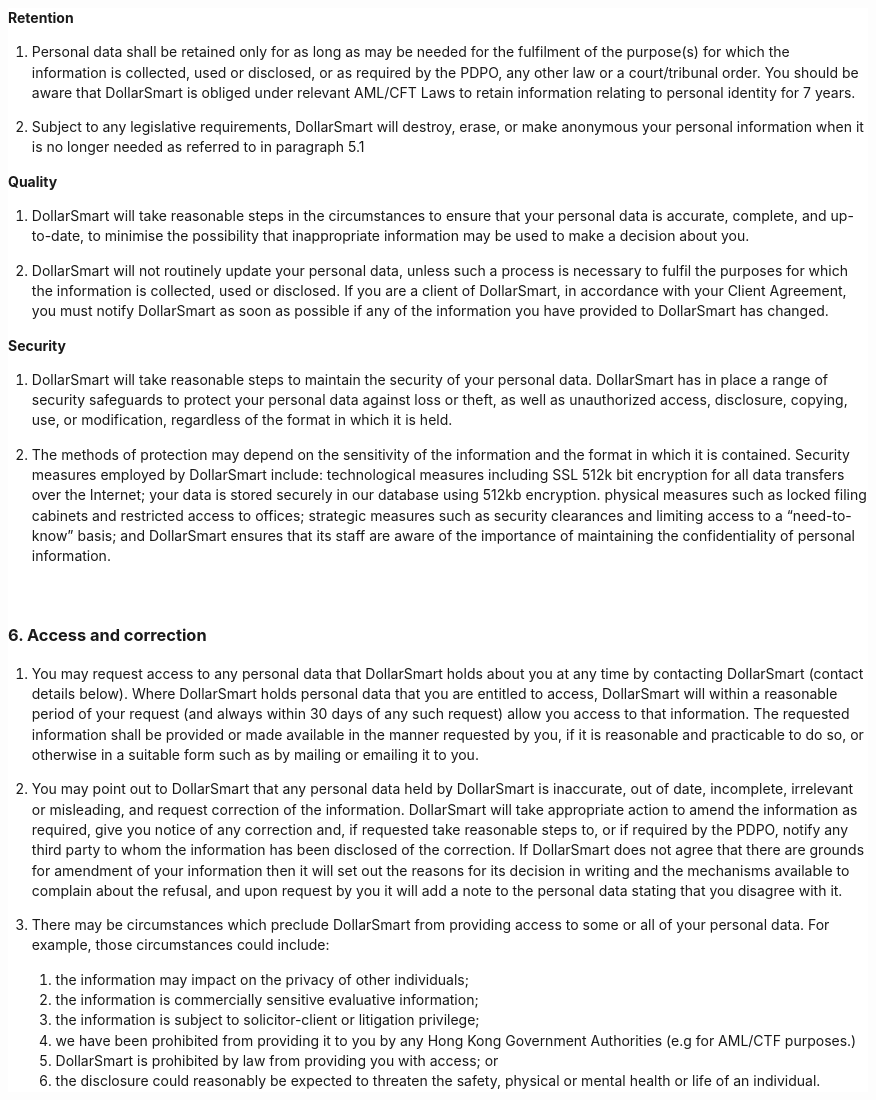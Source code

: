 **Retention**
1. Personal data shall be retained only for as long as may be needed for the fulfilment of the purpose(s) for which the information is collected, used or disclosed, or as required by the PDPO, any other law or a court/tribunal order. You should be aware that DollarSmart is obliged under relevant AML/CFT Laws to retain information relating to personal identity for 7 years.

2. Subject to any legislative requirements, DollarSmart will destroy, erase, or make anonymous your personal information when it is no longer needed as referred to in paragraph 5.1

**Quality**
1. DollarSmart will take reasonable steps in the circumstances to ensure that your personal data is accurate, complete, and up-to-date, to minimise the possibility that inappropriate information may be used to make a decision about you.

2. DollarSmart will not routinely update your personal data, unless such a process is necessary to fulfil the purposes for which the information is collected, used or disclosed. If you are a client of DollarSmart, in accordance with your Client Agreement, you must notify DollarSmart as soon as possible if any of the information you have provided to DollarSmart has changed.

**Security**
1. DollarSmart will take reasonable steps to maintain the security of your personal data. DollarSmart has in place a range of security safeguards to protect your personal data against loss or theft, as well as unauthorized access, disclosure, copying, use, or modification, regardless of the format in which it is held.

2. The methods of protection may depend on the sensitivity of the information and the format in which it is contained. Security measures employed by DollarSmart include: technological measures including SSL 512k bit encryption for all data transfers over the Internet; your data is stored securely in our database using 512kb encryption. physical measures such as locked filing cabinets and restricted access to offices; strategic measures such as security clearances and limiting access to a “need-to-know” basis; and DollarSmart ensures that its staff are aware of the importance of maintaining the confidentiality of personal information.

<br>

### **6. Access and correction**
1. You may request access to any personal data that DollarSmart holds about you at any time by contacting DollarSmart (contact details below). Where DollarSmart holds personal data that you are entitled to access, DollarSmart will within a reasonable period of your request (and always within 30 days of any such request) allow you access to that information. The requested information shall be provided or made available in the manner requested by you, if it is reasonable and practicable to do so, or otherwise in a suitable form such as by mailing or emailing it to you.

2. You may point out to DollarSmart that any personal data held by DollarSmart is inaccurate, out of date, incomplete, irrelevant or misleading, and request correction of the information. DollarSmart will take appropriate action to amend the information as required, give you notice of any correction and, if requested take reasonable steps to, or if required by the PDPO, notify any third party to whom the information has been disclosed of the correction. If DollarSmart does not agree that there are grounds for amendment of your information then it will set out the reasons for its decision in writing and the mechanisms available to complain about the refusal, and upon request by you it will add a note to the personal data stating that you disagree with it.

3. There may be circumstances which preclude DollarSmart from providing access to some or all of your personal data. For example, those circumstances could include:
	1. the information may impact on the privacy of other individuals;
	2. the information is commercially sensitive evaluative information;
	3. the information is subject to solicitor-client or litigation privilege;
	4. we have been prohibited from providing it to you by any Hong Kong Government Authorities (e.g for AML/CTF purposes.)
	5. DollarSmart is prohibited by law from providing you with access; or
	6. the disclosure could reasonably be expected to threaten the safety, physical or mental health or life of an individual.
  